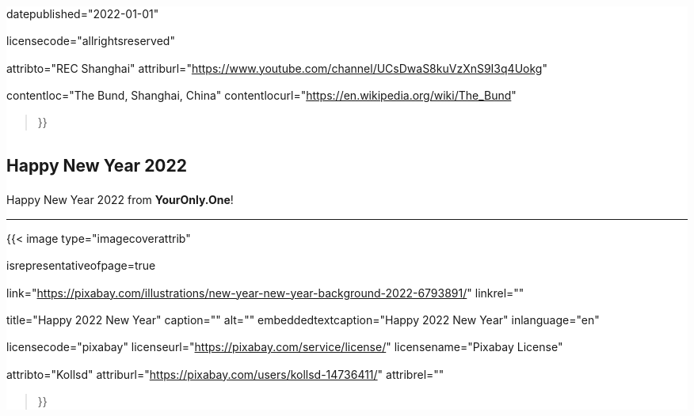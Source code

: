   datepublished="2022-01-01"

  licensecode="allrightsreserved"

  attribto="REC Shanghai"
  attriburl="https://www.youtube.com/channel/UCsDwaS8kuVzXnS9I3q4Uokg"

  contentloc="The Bund, Shanghai, China"
  contentlocurl="https://en.wikipedia.org/wiki/The_Bund"
>}}

## Happy New Year 2022

Happy New Year 2022 from **YourOnly.One**!

---

{{< image
  type="imagecoverattrib"

  isrepresentativeofpage=true

  link="https://pixabay.com/illustrations/new-year-new-year-background-2022-6793891/"
  linkrel=""

  title="Happy 2022 New Year"
  caption=""
  alt=""
  embeddedtextcaption="Happy 2022 New Year"
  inlanguage="en"

  licensecode="pixabay"
  licenseurl="https://pixabay.com/service/license/"
  licensename="Pixabay License"

  attribto="Kollsd"
  attriburl="https://pixabay.com/users/kollsd-14736411/"
  attribrel=""
>}}
